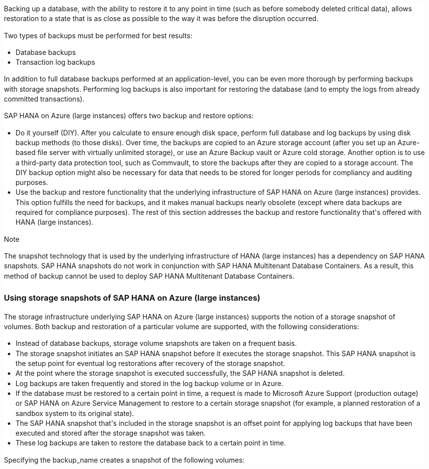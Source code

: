 Backing up a database, with the ability to restore it to any point in time (such as before somebody deleted critical data), allows restoration to a state that is as close as possible to the way it was before the disruption occurred.

Two types of backups must be performed for best results:

- Database backups
- Transaction log backups

In addition to full database backups performed at an application-level, you can be even more thorough by performing backups with storage snapshots. Performing log backups is also important for restoring the database (and to empty the logs from already committed transactions).

SAP HANA on Azure (large instances) offers two backup and restore options:

- Do it yourself (DIY). After you calculate to ensure enough disk space, perform full database and log backups by using disk backup methods (to those disks). Over time, the backups are copied to an Azure storage account (after you set up an Azure-based file server with virtually unlimited storage), or use an Azure Backup vault or Azure cold storage. Another option is to use a third-party data protection tool, such as Commvault, to store the backups after they are copied to a storage account. The DIY backup option might also be necessary for data that needs to be stored for longer periods for compliancy and auditing purposes.
- Use the backup and restore functionality that the underlying infrastructure of SAP HANA on Azure (large instances) provides. This option fulfills the need for backups, and it makes manual backups nearly obsolete (except where data backups are required for compliance purposes). The rest of this section addresses the backup and restore functionality that's offered with HANA (large instances).

> [!NOTE]
> The snapshot technology that is used by the underlying infrastructure of HANA (large instances) has a dependency on SAP HANA snapshots. SAP HANA snapshots do not work in conjunction with SAP HANA Multitenant Database Containers. As a result, this method of backup cannot be used to deploy SAP HANA Multitenant Database Containers.

### Using storage snapshots of SAP HANA on Azure (large instances)

The storage infrastructure underlying SAP HANA on Azure (large instances) supports the notion of a storage snapshot of volumes. Both backup and restoration of a particular volume are supported, with the following considerations:

- Instead of database backups, storage volume snapshots are taken on a frequent basis.
- The storage snapshot initiates an SAP HANA snapshot before it executes the storage snapshot. This SAP HANA snapshot is the setup point for eventual log restorations after recovery of the storage snapshot.
- At the point where the storage snapshot is executed successfully, the SAP HANA snapshot is deleted.
- Log backups are taken frequently and stored in the log backup volume or in Azure.
- If the database must be restored to a certain point in time, a request is made to Microsoft Azure Support (production outage) or SAP HANA on Azure Service Management to restore to a certain storage snapshot (for example, a planned restoration of a sandbox system to its original state).
- The SAP HANA snapshot that's included in the storage snapshot is an offset point for applying log backups that have been executed and stored after the storage snapshot was taken.
- These log backups are taken to restore the database back to a certain point in time.

Specifying the backup\_name creates a snapshot of the following volumes:
